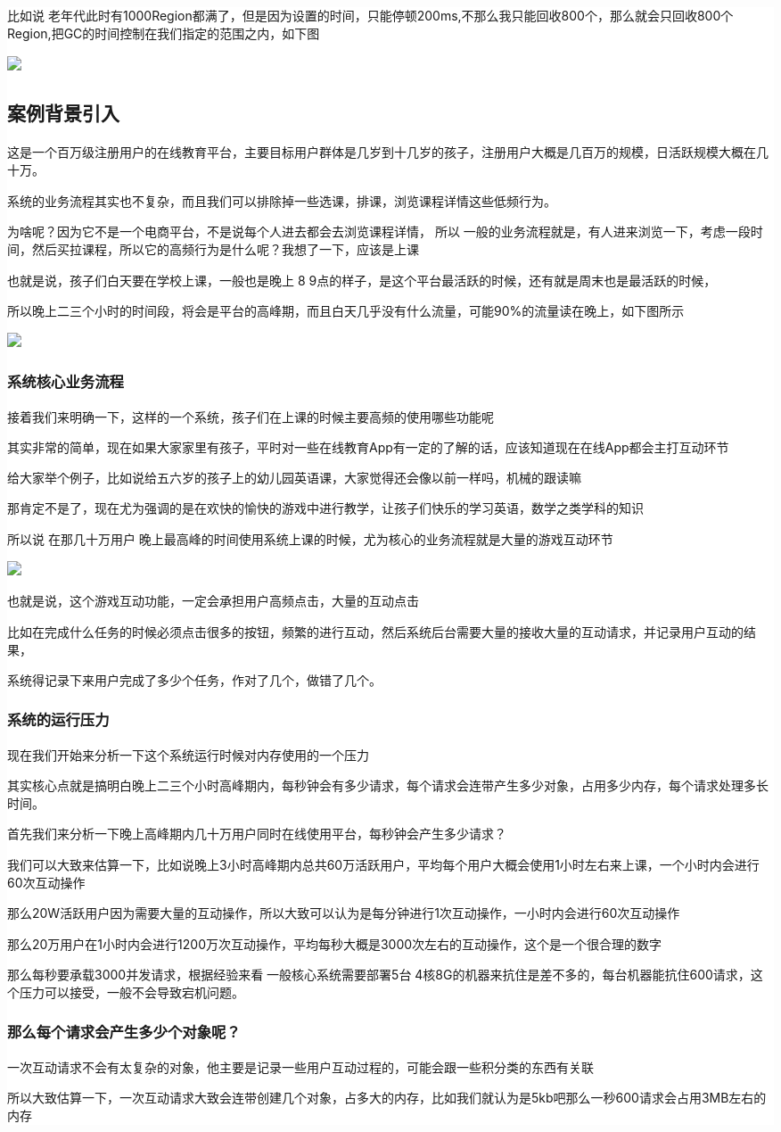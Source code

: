 比如说 老年代此时有1000Region都满了，但是因为设置的时间，只能停顿200ms,不那么我只能回收800个，那么就会只回收800个Region,把GC的时间控制在我们指定的范围之内，如下图

![](https://user-gold-cdn.xitu.io/2020/2/2/17005bcce06d3152?w=943&h=617&f=png&s=70768)

## 案例背景引入
这是一个百万级注册用户的在线教育平台，主要目标用户群体是几岁到十几岁的孩子，注册用户大概是几百万的规模，日活跃规模大概在几十万。

系统的业务流程其实也不复杂，而且我们可以排除掉一些选课，排课，浏览课程详情这些低频行为。

为啥呢？因为它不是一个电商平台，不是说每个人进去都会去浏览课程详情，
所以 一般的业务流程就是，有人进来浏览一下，考虑一段时间，然后买拉课程，所以它的高频行为是什么呢？我想了一下，应该是上课

也就是说，孩子们白天要在学校上课，一般也是晚上 8 9点的样子，是这个平台最活跃的时候，还有就是周末也是最活跃的时候，

所以晚上二三个小时的时间段，将会是平台的高峰期，而且白天几乎没有什么流量，可能90%的流量读在晚上，如下图所示

![](https://user-gold-cdn.xitu.io/2020/2/2/17005d641abbb986?w=625&h=211&f=png&s=13731)

### 系统核心业务流程
接着我们来明确一下，这样的一个系统，孩子们在上课的时候主要高频的使用哪些功能呢

其实非常的简单，现在如果大家家里有孩子，平时对一些在线教育App有一定的了解的话，应该知道现在在线App都会主打互动环节

给大家举个例子，比如说给五六岁的孩子上的幼儿园英语课，大家觉得还会像以前一样吗，机械的跟读嘛

那肯定不是了，现在尤为强调的是在欢快的愉快的游戏中进行教学，让孩子们快乐的学习英语，数学之类学科的知识

所以说  在那几十万用户 晚上最高峰的时间使用系统上课的时候，尤为核心的业务流程就是大量的游戏互动环节


![](https://user-gold-cdn.xitu.io/2020/2/2/17005e2cd9169bd9?w=543&h=224&f=png&s=16291)

也就是说，这个游戏互动功能，一定会承担用户高频点击，大量的互动点击

比如在完成什么任务的时候必须点击很多的按钮，频繁的进行互动，然后系统后台需要大量的接收大量的互动请求，并记录用户互动的结果，

系统得记录下来用户完成了多少个任务，作对了几个，做错了几个。

### 系统的运行压力

现在我们开始来分析一下这个系统运行时候对内存使用的一个压力

其实核心点就是搞明白晚上二三个小时高峰期内，每秒钟会有多少请求，每个请求会连带产生多少对象，占用多少内存，每个请求处理多长时间。

首先我们来分析一下晚上高峰期内几十万用户同时在线使用平台，每秒钟会产生多少请求？

我们可以大致来估算一下，比如说晚上3小时高峰期内总共60万活跃用户，平均每个用户大概会使用1小时左右来上课，一个小时内会进行60次互动操作

那么20W活跃用户因为需要大量的互动操作，所以大致可以认为是每分钟进行1次互动操作，一小时内会进行60次互动操作

那么20万用户在1小时内会进行1200万次互动操作，平均每秒大概是3000次左右的互动操作，这个是一个很合理的数字

那么每秒要承载3000并发请求，根据经验来看  一般核心系统需要部署5台 4核8G的机器来抗住是差不多的，每台机器能抗住600请求，这个压力可以接受，一般不会导致宕机问题。

### 那么每个请求会产生多少个对象呢？
一次互动请求不会有太复杂的对象，他主要是记录一些用户互动过程的，可能会跟一些积分类的东西有关联

所以大致估算一下，一次互动请求大致会连带创建几个对象，占多大的内存，比如我们就认为是5kb吧那么一秒600请求会占用3MB左右的内存

